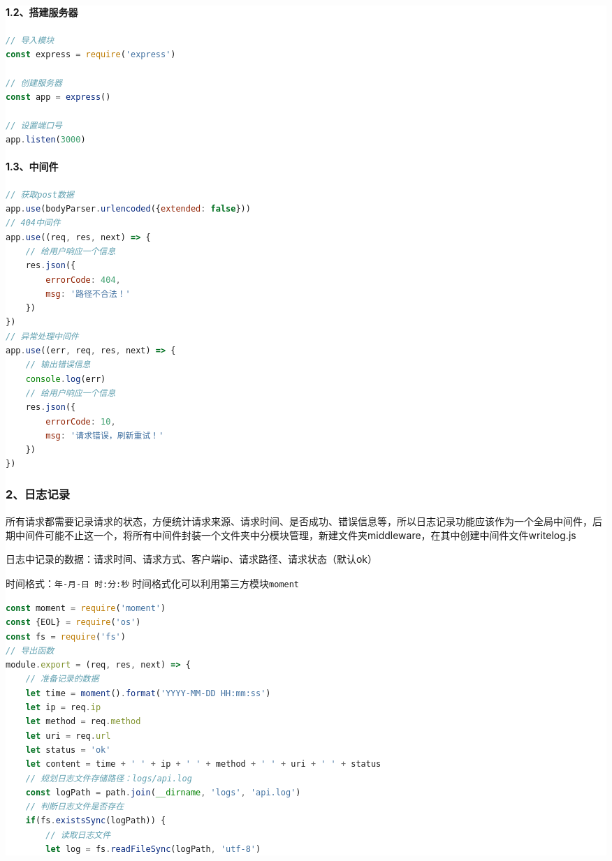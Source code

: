 #### 1.2、搭建服务器

```js
// 导入模块
const express = require('express')

// 创建服务器
const app = express()

// 设置端口号
app.listen(3000)
```

#### 1.3、中间件

```js
// 获取post数据
app.use(bodyParser.urlencoded({extended: false}))
// 404中间件
app.use((req, res, next) => {
    // 给用户响应一个信息
    res.json({
        errorCode: 404,
        msg: '路径不合法！'
    })
})
// 异常处理中间件
app.use((err, req, res, next) => {
    // 输出错误信息
    console.log(err)
    // 给用户响应一个信息
    res.json({
        errorCode: 10,
        msg: '请求错误，刷新重试！'
    })
})
```



### 2、日志记录

所有请求都需要记录请求的状态，方便统计请求来源、请求时间、是否成功、错误信息等，所以日志记录功能应该作为一个全局中间件，后期中间件可能不止这一个，将所有中间件封装一个文件夹中分模块管理，新建文件夹middleware，在其中创建中间件文件writelog.js

日志中记录的数据：请求时间、请求方式、客户端ip、请求路径、请求状态（默认ok）

时间格式：`年-月-日 时:分:秒` 时间格式化可以利用第三方模块`moment`

```js
const moment = require('moment')
const {EOL} = require('os')
const fs = require('fs')
// 导出函数
module.export = (req, res, next) => {
    // 准备记录的数据
    let time = moment().format('YYYY-MM-DD HH:mm:ss')
    let ip = req.ip
    let method = req.method
    let uri = req.url
    let status = 'ok'
    let content = time + ' ' + ip + ' ' + method + ' ' + uri + ' ' + status
    // 规划日志文件存储路径：logs/api.log
    const logPath = path.join(__dirname, 'logs', 'api.log')
    // 判断日志文件是否存在
    if(fs.existsSync(logPath)) {
        // 读取日志文件
    	let log = fs.readFileSync(logPath, 'utf-8')
```